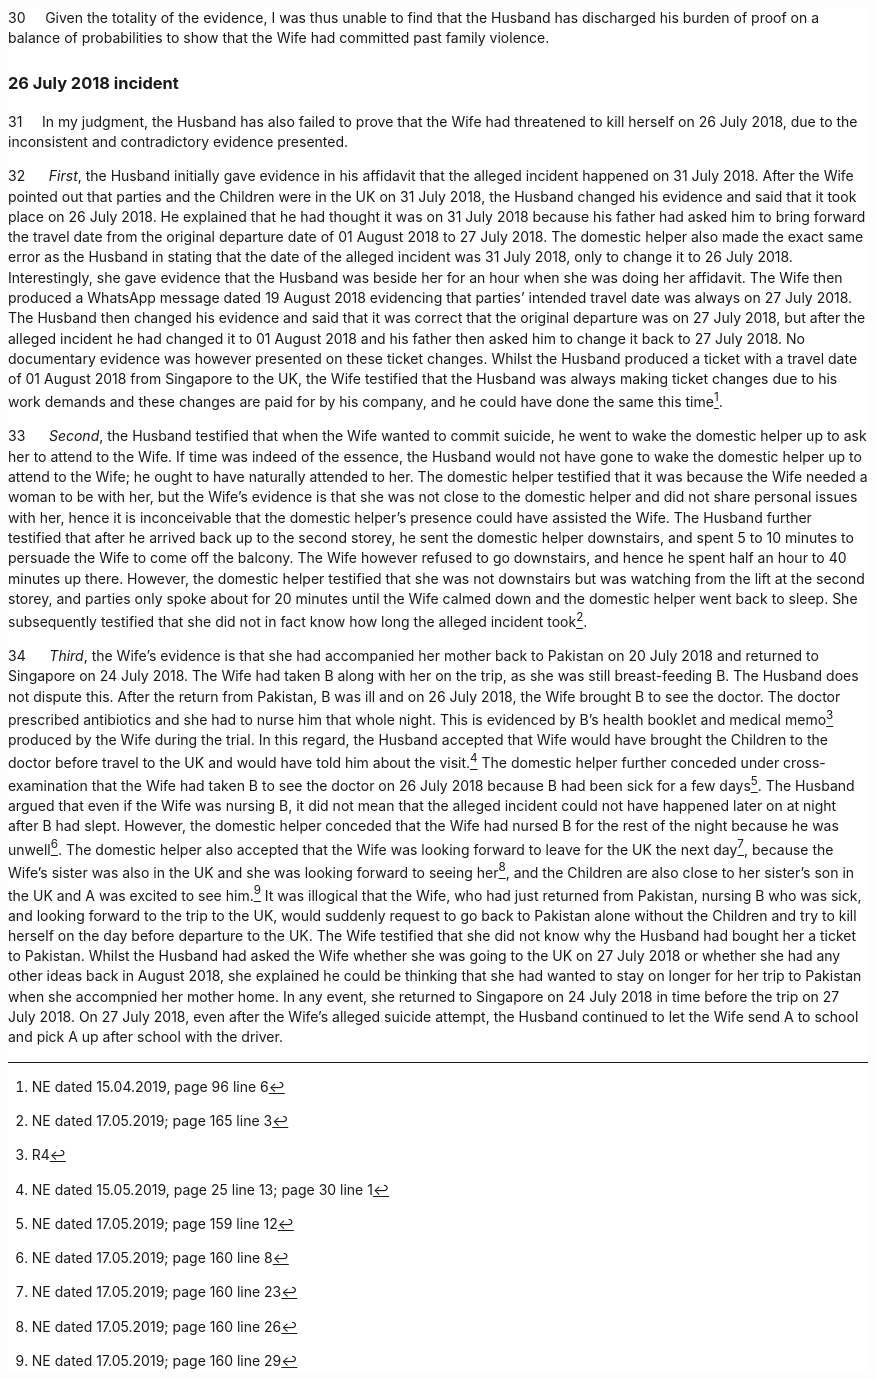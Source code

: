 30     Given the totality of the evidence, I was thus unable to find that the Husband has discharged his burden of proof on a balance of probabilities to show that the Wife had committed past family violence.

### 26 July 2018 incident

31     In my judgment, the Husband has also failed to prove that the Wife had threatened to kill herself on 26 July 2018, due to the inconsistent and contradictory evidence presented.

32      _First_, the Husband initially gave evidence in his affidavit that the alleged incident happened on 31 July 2018. After the Wife pointed out that parties and the Children were in the UK on 31 July 2018, the Husband changed his evidence and said that it took place on 26 July 2018. He explained that he had thought it was on 31 July 2018 because his father had asked him to bring forward the travel date from the original departure date of 01 August 2018 to 27 July 2018. The domestic helper also made the exact same error as the Husband in stating that the date of the alleged incident was 31 July 2018, only to change it to 26 July 2018. Interestingly, she gave evidence that the Husband was beside her for an hour when she was doing her affidavit. The Wife then produced a WhatsApp message dated 19 August 2018 evidencing that parties’ intended travel date was always on 27 July 2018. The Husband then changed his evidence and said that it was correct that the original departure was on 27 July 2018, but after the alleged incident he had changed it to 01 August 2018 and his father then asked him to change it back to 27 July 2018. No documentary evidence was however presented on these ticket changes. Whilst the Husband produced a ticket with a travel date of 01 August 2018 from Singapore to the UK, the Wife testified that the Husband was always making ticket changes due to his work demands and these changes are paid for by his company, and he could have done the same this time[^36].

33      _Second_, the Husband testified that when the Wife wanted to commit suicide, he went to wake the domestic helper up to ask her to attend to the Wife. If time was indeed of the essence, the Husband would not have gone to wake the domestic helper up to attend to the Wife; he ought to have naturally attended to her. The domestic helper testified that it was because the Wife needed a woman to be with her, but the Wife’s evidence is that she was not close to the domestic helper and did not share personal issues with her, hence it is inconceivable that the domestic helper’s presence could have assisted the Wife. The Husband further testified that after he arrived back up to the second storey, he sent the domestic helper downstairs, and spent 5 to 10 minutes to persuade the Wife to come off the balcony. The Wife however refused to go downstairs, and hence he spent half an hour to 40 minutes up there. However, the domestic helper testified that she was not downstairs but was watching from the lift at the second storey, and parties only spoke about for 20 minutes until the Wife calmed down and the domestic helper went back to sleep. She subsequently testified that she did not in fact know how long the alleged incident took[^37].

34      _Third_, the Wife’s evidence is that she had accompanied her mother back to Pakistan on 20 July 2018 and returned to Singapore on 24 July 2018. The Wife had taken B along with her on the trip, as she was still breast-feeding B. The Husband does not dispute this. After the return from Pakistan, B was ill and on 26 July 2018, the Wife brought B to see the doctor. The doctor prescribed antibiotics and she had to nurse him that whole night. This is evidenced by B’s health booklet and medical memo[^38] produced by the Wife during the trial. In this regard, the Husband accepted that Wife would have brought the Children to the doctor before travel to the UK and would have told him about the visit.[^39] The domestic helper further conceded under cross-examination that the Wife had taken B to see the doctor on 26 July 2018 because B had been sick for a few days[^40]. The Husband argued that even if the Wife was nursing B, it did not mean that the alleged incident could not have happened later on at night after B had slept. However, the domestic helper conceded that the Wife had nursed B for the rest of the night because he was unwell[^41]. The domestic helper also accepted that the Wife was looking forward to leave for the UK the next day[^42], because the Wife’s sister was also in the UK and she was looking forward to seeing her[^43], and the Children are also close to her sister’s son in the UK and A was excited to see him.[^44] It was illogical that the Wife, who had just returned from Pakistan, nursing B who was sick, and looking forward to the trip to the UK, would suddenly request to go back to Pakistan alone without the Children and try to kill herself on the day before departure to the UK. The Wife testified that she did not know why the Husband had bought her a ticket to Pakistan. Whilst the Husband had asked the Wife whether she was going to the UK on 27 July 2018 or whether she had any other ideas back in August 2018, she explained he could be thinking that she had wanted to stay on longer for her trip to Pakistan when she accompnied her mother home. In any event, she returned to Singapore on 24 July 2018 in time before the trip on 27 July 2018. On 27 July 2018, even after the Wife’s alleged suicide attempt, the Husband continued to let the Wife send A to school and pick A up after school with the driver.


[^1]: Notes of Evidence (“**NE**”) dated 15.04.2019, page 26 line 31
[^2]: NE dated 15.04.2019, page 14 line 4
[^3]: NE dated 20.03.2019, page 12 line 27
[^4]: NE dated 20.03.2019, page 8 line 15
[^5]: NE dated 25.06.2019, page 99 line 7
[^6]: NE dated 25.06.2019, page 8 line 20
[^7]: NE dated 25.06.2019, page 100 line 4
[^8]: NE dated 20.03.2019, page 8 line 11
[^9]: NE dated 20.03.2019, page 25 line 23
[^10]: NE dated 20.03.2019, page 28 lines 4, 13 and 30
[^11]: NE dated 15.04.2019, page 37 line 31
[^12]: NE dated 15.04.2019, page 43 line 4
[^13]: NE dated 15.04.2019, page 76 line 10
[^14]: NE dated 15.04.2019, page 39 line 15
[^15]: NE dated 20.03.2019, page 13 lines 21 and 26, page 14 line 11
[^16]: NE dated 20.03.2019, page 19 line 3
[^17]: NE dated 20.03.2019, page 14 line 31
[^18]: NE dated 20.03.2019, page 12 line 12
[^19]: NE dated 20.03.2019, page 15 line 22
[^20]: NE dated 15.04.2019, page 2 line 19
[^21]: NE dated 15.04.2019, page 4 line 9
[^22]: NE dated 25.06.2019 page 8 line 27
[^23]: NE dated 25.06.2019 page 24 line 23
[^24]: NE dated 25.06.2019 page 23 line 29
[^25]: NE dated 20.03.2019, page 32 line 17 and page 33 line 11
[^26]: NE dated 20.03.2019, page 30 line 10
[^27]: NE dated 15.04.2019, page 64 line 3
[^28]: NE dated 15.04.2019, page 67 line 30
[^29]: NE dated 20.03.2019, page 48 line 17
[^30]: NE dated 20.03.2019, page 49 line 11
[^31]: NE dated 20.03.2019, page 49 line 18
[^32]: NE dated 15.04.2019, page 36 line 29
[^33]: NE dated 20.03.2019, page 51 lines 2 to 12
[^34]: NE dated 15.04.2019, page 60 line 19
[^35]: NE dated 15.04.2019, page 61 line 13
[^36]: NE dated 15.04.2019, page 96 line 6
[^37]: NE dated 17.05.2019; page 165 line 3
[^38]: R4
[^39]: NE dated 15.05.2019, page 25 line 13; page 30 line 1
[^40]: NE dated 17.05.2019; page 159 line 12
[^41]: NE dated 17.05.2019; page 160 line 8
[^42]: NE dated 17.05.2019; page 160 line 23
[^43]: NE dated 17.05.2019; page 160 line 26
[^44]: NE dated 17.05.2019; page 160 line 29
[^45]: NE dated 17.05.2019 page 170 line 25
[^46]: NE dated 17.05.2019, page 184 line 28
[^47]: NE dated 17.05.2019 page 197 lines18 to 32
[^48]: NE dated 08.05.2019, page 21 line 20
[^49]: NE dated 15.04.2019, page 7 line 3
[^50]: NE dated 15.04.2019, page 8 line 5
[^51]: NE sated 08.05.2019; page 56 line 6
[^52]: NE sated 08.05.2019; page 59 line 24
[^53]: NE sated 08.05.2019; page 66 line 7
[^54]: NE dated 15.04.2019, page 76 lines 10 and 17
[^55]: NE dated 15.04.2019, page 9 lines 11 to 21
[^56]: R1 paragraph 77
[^57]: NE dated 20.03.2019, page 10 lines 24 to 32, page 23 line 30
[^58]: R2 paragraph 21
[^59]: NE dated 25.06.2019 page 8 line 27
[^60]: NE dated 25.06.2019 page 24 line 23
[^61]: NE dated 15.05.2019, page 120 line 20